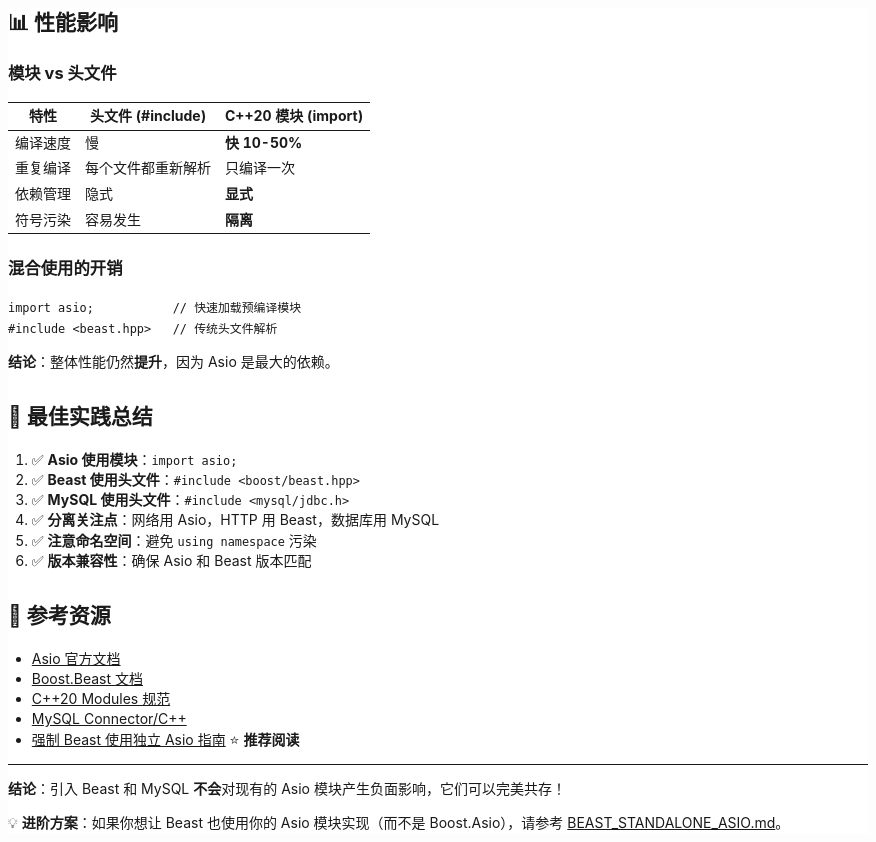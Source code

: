 ## 📊 性能影响

### 模块 vs 头文件

| 特性 | 头文件 (#include) | C++20 模块 (import) |
|------|-------------------|---------------------|
| 编译速度 | 慢 | **快 10-50%** |
| 重复编译 | 每个文件都重新解析 | 只编译一次 |
| 依赖管理 | 隐式 | **显式** |
| 符号污染 | 容易发生 | **隔离** |

### 混合使用的开销

```
import asio;           // 快速加载预编译模块
#include <beast.hpp>   // 传统头文件解析
```

**结论**：整体性能仍然**提升**，因为 Asio 是最大的依赖。

## 🎯 最佳实践总结

1. ✅ **Asio 使用模块**：`import asio;`
2. ✅ **Beast 使用头文件**：`#include <boost/beast.hpp>`
3. ✅ **MySQL 使用头文件**：`#include <mysql/jdbc.h>`
4. ✅ **分离关注点**：网络用 Asio，HTTP 用 Beast，数据库用 MySQL
5. ✅ **注意命名空间**：避免 `using namespace` 污染
6. ✅ **版本兼容性**：确保 Asio 和 Beast 版本匹配

## 🔗 参考资源

- [Asio 官方文档](https://think-async.com/Asio/)
- [Boost.Beast 文档](https://www.boost.org/doc/libs/release/libs/beast/)
- [C++20 Modules 规范](https://en.cppreference.com/w/cpp/language/modules)
- [MySQL Connector/C++](https://dev.mysql.com/doc/connector-cpp/8.0/en/)
- [强制 Beast 使用独立 Asio 指南](BEAST_STANDALONE_ASIO.md) ⭐ **推荐阅读**

---

**结论**：引入 Beast 和 MySQL **不会**对现有的 Asio 模块产生负面影响，它们可以完美共存！

💡 **进阶方案**：如果你想让 Beast 也使用你的 Asio 模块实现（而不是 Boost.Asio），请参考 [BEAST_STANDALONE_ASIO.md](BEAST_STANDALONE_ASIO.md)。

